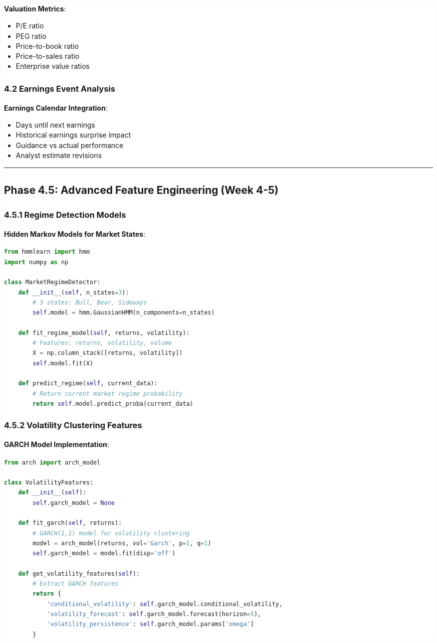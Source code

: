 **Valuation Metrics**:
- P/E ratio
- PEG ratio
- Price-to-book ratio
- Price-to-sales ratio
- Enterprise value ratios

### 4.2 Earnings Event Analysis

**Earnings Calendar Integration**:
- Days until next earnings
- Historical earnings surprise impact
- Guidance vs actual performance
- Analyst estimate revisions

---

## Phase 4.5: Advanced Feature Engineering (Week 4-5)

### 4.5.1 Regime Detection Models

**Hidden Markov Models for Market States**:
```python
from hmmlearn import hmm
import numpy as np

class MarketRegimeDetector:
    def __init__(self, n_states=3):
        # 3 states: Bull, Bear, Sideways
        self.model = hmm.GaussianHMM(n_components=n_states)

    def fit_regime_model(self, returns, volatility):
        # Features: returns, volatility, volume
        X = np.column_stack([returns, volatility])
        self.model.fit(X)

    def predict_regime(self, current_data):
        # Return current market regime probability
        return self.model.predict_proba(current_data)
```

### 4.5.2 Volatility Clustering Features

**GARCH Model Implementation**:
```python
from arch import arch_model

class VolatilityFeatures:
    def __init__(self):
        self.garch_model = None

    def fit_garch(self, returns):
        # GARCH(1,1) model for volatility clustering
        model = arch_model(returns, vol='Garch', p=1, q=1)
        self.garch_model = model.fit(disp='off')

    def get_volatility_features(self):
        # Extract GARCH features
        return {
            'conditional_volatility': self.garch_model.conditional_volatility,
            'volatility_forecast': self.garch_model.forecast(horizon=5),
            'volatility_persistence': self.garch_model.params['omega']
        }
```
